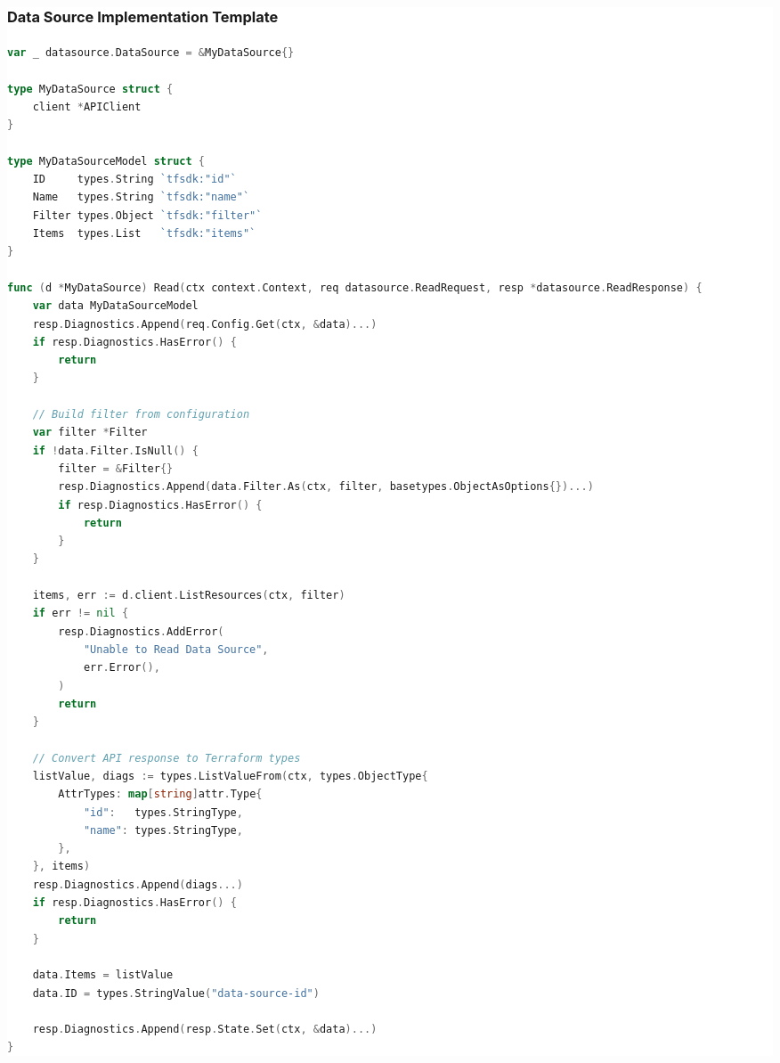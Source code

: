 ### **Data Source Implementation Template**

```go
var _ datasource.DataSource = &MyDataSource{}

type MyDataSource struct {
    client *APIClient
}

type MyDataSourceModel struct {
    ID     types.String `tfsdk:"id"`
    Name   types.String `tfsdk:"name"`
    Filter types.Object `tfsdk:"filter"`
    Items  types.List   `tfsdk:"items"`
}

func (d *MyDataSource) Read(ctx context.Context, req datasource.ReadRequest, resp *datasource.ReadResponse) {
    var data MyDataSourceModel
    resp.Diagnostics.Append(req.Config.Get(ctx, &data)...)
    if resp.Diagnostics.HasError() {
        return
    }

    // Build filter from configuration
    var filter *Filter
    if !data.Filter.IsNull() {
        filter = &Filter{}
        resp.Diagnostics.Append(data.Filter.As(ctx, filter, basetypes.ObjectAsOptions{})...)
        if resp.Diagnostics.HasError() {
            return
        }
    }

    items, err := d.client.ListResources(ctx, filter)
    if err != nil {
        resp.Diagnostics.AddError(
            "Unable to Read Data Source",
            err.Error(),
        )
        return
    }

    // Convert API response to Terraform types
    listValue, diags := types.ListValueFrom(ctx, types.ObjectType{
        AttrTypes: map[string]attr.Type{
            "id":   types.StringType,
            "name": types.StringType,
        },
    }, items)
    resp.Diagnostics.Append(diags...)
    if resp.Diagnostics.HasError() {
        return
    }

    data.Items = listValue
    data.ID = types.StringValue("data-source-id")

    resp.Diagnostics.Append(resp.State.Set(ctx, &data)...)
}
```
